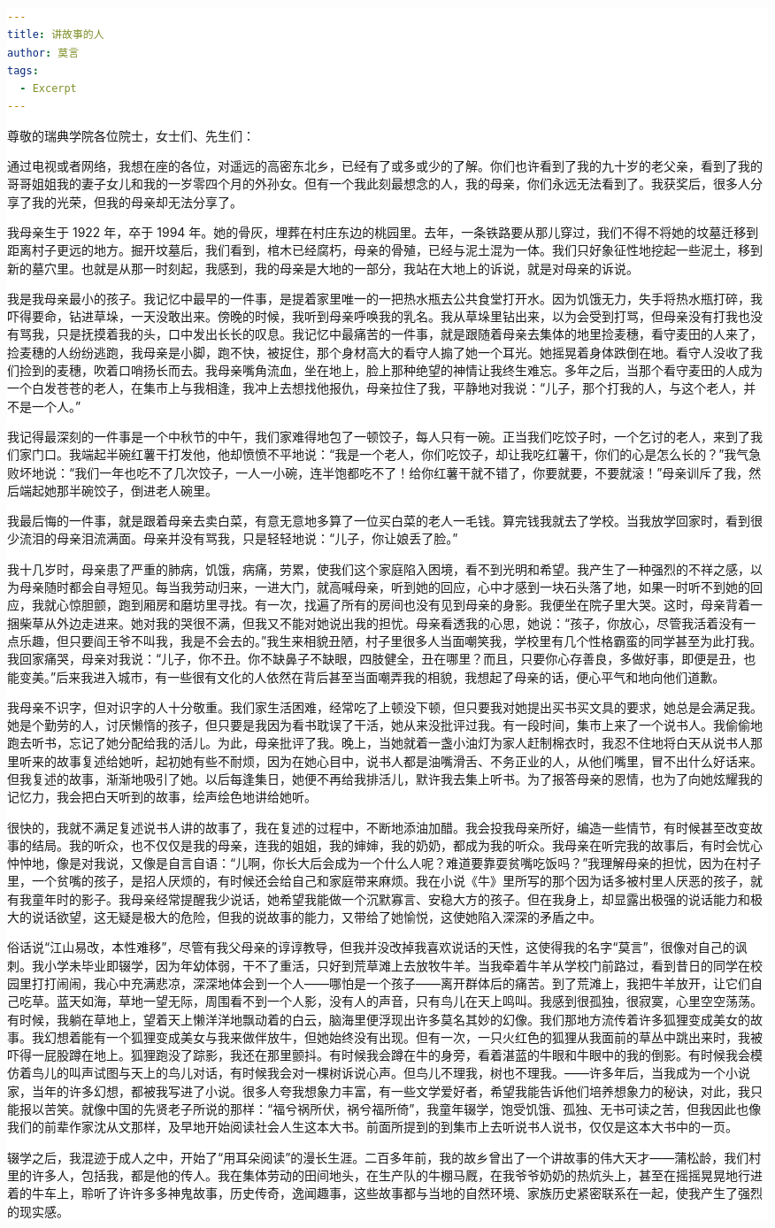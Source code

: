 ```yaml
---
title: 讲故事的人
author: 莫言
tags:
  - Excerpt
---
```


<div class="indent-0">
尊敬的瑞典学院各位院士，女士们、先生们：
</div>

通过电视或者网络，我想在座的各位，对遥远的高密东北乡，已经有了或多或少的了解。你们也许看到了我的九十岁的老父亲，看到了我的哥哥姐姐我的妻子女儿和我的一岁零四个月的外孙女。但有一个我此刻最想念的人，我的母亲，你们永远无法看到了。我获奖后，很多人分享了我的光荣，但我的母亲却无法分享了。

我母亲生于 1922 年，卒于 1994 年。她的骨灰，埋葬在村庄东边的桃园里。去年，一条铁路要从那儿穿过，我们不得不将她的坟墓迁移到距离村子更远的地方。掘开坟墓后，我们看到，棺木已经腐朽，母亲的骨殖，已经与泥土混为一体。我们只好象征性地挖起一些泥土，移到新的墓穴里。也就是从那一时刻起，我感到，我的母亲是大地的一部分，我站在大地上的诉说，就是对母亲的诉说。

我是我母亲最小的孩子。我记忆中最早的一件事，是提着家里唯一的一把热水瓶去公共食堂打开水。因为饥饿无力，失手将热水瓶打碎，我吓得要命，钻进草垛，一天没敢出来。傍晚的时候，我听到母亲呼唤我的乳名。我从草垛里钻出来，以为会受到打骂，但母亲没有打我也没有骂我，只是抚摸着我的头，口中发出长长的叹息。我记忆中最痛苦的一件事，就是跟随着母亲去集体的地里捡麦穗，看守麦田的人来了，捡麦穗的人纷纷逃跑，我母亲是小脚，跑不快，被捉住，那个身材高大的看守人搧了她一个耳光。她摇晃着身体跌倒在地。看守人没收了我们捡到的麦穗，吹着口哨扬长而去。我母亲嘴角流血，坐在地上，脸上那种绝望的神情让我终生难忘。多年之后，当那个看守麦田的人成为一个白发苍苍的老人，在集市上与我相逢，我冲上去想找他报仇，母亲拉住了我，平静地对我说：“儿子，那个打我的人，与这个老人，并不是一个人。”

我记得最深刻的一件事是一个中秋节的中午，我们家难得地包了一顿饺子，每人只有一碗。正当我们吃饺子时，一个乞讨的老人，来到了我们家门口。我端起半碗红薯干打发他，他却愤愤不平地说：“我是一个老人，你们吃饺子，却让我吃红薯干，你们的心是怎么长的？”我气急败坏地说：“我们一年也吃不了几次饺子，一人一小碗，连半饱都吃不了！给你红薯干就不错了，你要就要，不要就滚！”母亲训斥了我，然后端起她那半碗饺子，倒进老人碗里。

我最后悔的一件事，就是跟着母亲去卖白菜，有意无意地多算了一位买白菜的老人一毛钱。算完钱我就去了学校。当我放学回家时，看到很少流泪的母亲泪流满面。母亲并没有骂我，只是轻轻地说：“儿子，你让娘丢了脸。”

我十几岁时，母亲患了严重的肺病，饥饿，病痛，劳累，使我们这个家庭陷入困境，看不到光明和希望。我产生了一种强烈的不祥之感，以为母亲随时都会自寻短见。每当我劳动归来，一进大门，就高喊母亲，听到她的回应，心中才感到一块石头落了地，如果一时听不到她的回应，我就心惊胆颤，跑到厢房和磨坊里寻找。有一次，找遍了所有的房间也没有见到母亲的身影。我便坐在院子里大哭。这时，母亲背着一捆柴草从外边走进来。她对我的哭很不满，但我又不能对她说出我的担忧。母亲看透我的心思，她说：“孩子，你放心，尽管我活着没有一点乐趣，但只要阎王爷不叫我，我是不会去的。”我生来相貌丑陋，村子里很多人当面嘲笑我，学校里有几个性格霸蛮的同学甚至为此打我。我回家痛哭，母亲对我说：“儿子，你不丑。你不缺鼻子不缺眼，四肢健全，丑在哪里？而且，只要你心存善良，多做好事，即便是丑，也能变美。”后来我进入城市，有一些很有文化的人依然在背后甚至当面嘲弄我的相貌，我想起了母亲的话，便心平气和地向他们道歉。

我母亲不识字，但对识字的人十分敬重。我们家生活困难，经常吃了上顿没下顿，但只要我对她提出买书买文具的要求，她总是会满足我。她是个勤劳的人，讨厌懒惰的孩子，但只要是我因为看书耽误了干活，她从来没批评过我。有一段时间，集市上来了一个说书人。我偷偷地跑去听书，忘记了她分配给我的活儿。为此，母亲批评了我。晚上，当她就着一盏小油灯为家人赶制棉衣时，我忍不住地将白天从说书人那里听来的故事复述给她听，起初她有些不耐烦，因为在她心目中，说书人都是油嘴滑舌、不务正业的人，从他们嘴里，冒不出什么好话来。但我复述的故事，渐渐地吸引了她。以后每逢集日，她便不再给我排活儿，默许我去集上听书。为了报答母亲的恩情，也为了向她炫耀我的记忆力，我会把白天听到的故事，绘声绘色地讲给她听。

很快的，我就不满足复述说书人讲的故事了，我在复述的过程中，不断地添油加醋。我会投我母亲所好，编造一些情节，有时候甚至改变故事的结局。我的听众，也不仅仅是我的母亲，连我的姐姐，我的婶婶，我的奶奶，都成为我的听众。我母亲在听完我的故事后，有时会忧心忡忡地，像是对我说，又像是自言自语：“儿啊，你长大后会成为一个什么人呢？难道要靠耍贫嘴吃饭吗？”我理解母亲的担忧，因为在村子里，一个贫嘴的孩子，是招人厌烦的，有时候还会给自己和家庭带来麻烦。我在小说《牛》里所写的那个因为话多被村里人厌恶的孩子，就有我童年时的影子。我母亲经常提醒我少说话，她希望我能做一个沉默寡言、安稳大方的孩子。但在我身上，却显露出极强的说话能力和极大的说话欲望，这无疑是极大的危险，但我的说故事的能力，又带给了她愉悦，这使她陷入深深的矛盾之中。

俗话说“江山易改，本性难移”，尽管有我父母亲的谆谆教导，但我并没改掉我喜欢说话的天性，这使得我的名字“莫言”，很像对自己的讽刺。我小学未毕业即辍学，因为年幼体弱，干不了重活，只好到荒草滩上去放牧牛羊。当我牵着牛羊从学校门前路过，看到昔日的同学在校园里打打闹闹，我心中充满悲凉，深深地体会到一个人——哪怕是一个孩子——离开群体后的痛苦。到了荒滩上，我把牛羊放开，让它们自己吃草。蓝天如海，草地一望无际，周围看不到一个人影，没有人的声音，只有鸟儿在天上鸣叫。我感到很孤独，很寂寞，心里空空荡荡。有时候，我躺在草地上，望着天上懒洋洋地飘动着的白云，脑海里便浮现出许多莫名其妙的幻像。我们那地方流传着许多狐狸变成美女的故事。我幻想着能有一个狐狸变成美女与我来做伴放牛，但她始终没有出现。但有一次，一只火红色的狐狸从我面前的草丛中跳出来时，我被吓得一屁股蹲在地上。狐狸跑没了踪影，我还在那里颤抖。有时候我会蹲在牛的身旁，看着湛蓝的牛眼和牛眼中的我的倒影。有时候我会模仿着鸟儿的叫声试图与天上的鸟儿对话，有时候我会对一棵树诉说心声。但鸟儿不理我，树也不理我。——许多年后，当我成为一个小说家，当年的许多幻想，都被我写进了小说。很多人夸我想象力丰富，有一些文学爱好者，希望我能告诉他们培养想象力的秘诀，对此，我只能报以苦笑。就像中国的先贤老子所说的那样：“福兮祸所伏，祸兮福所倚”，我童年辍学，饱受饥饿、孤独、无书可读之苦，但我因此也像我们的前辈作家沈从文那样，及早地开始阅读社会人生这本大书。前面所提到的到集市上去听说书人说书，仅仅是这本大书中的一页。

辍学之后，我混迹于成人之中，开始了“用耳朵阅读”的漫长生涯。二百多年前，我的故乡曾出了一个讲故事的伟大天才——蒲松龄，我们村里的许多人，包括我，都是他的传人。我在集体劳动的田间地头，在生产队的牛棚马厩，在我爷爷奶奶的热炕头上，甚至在摇摇晃晃地行进着的牛车上，聆听了许许多多神鬼故事，历史传奇，逸闻趣事，这些故事都与当地的自然环境、家族历史紧密联系在一起，使我产生了强烈的现实感。
